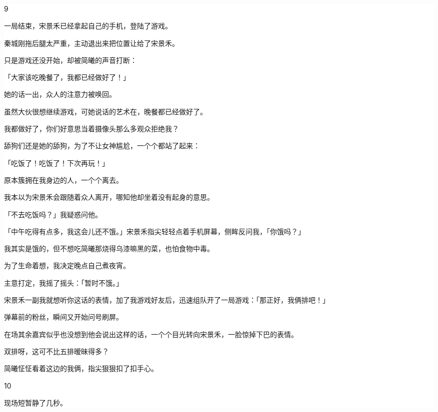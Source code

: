
9


一局结束，宋景禾已经拿起自己的手机，登陆了游戏。


秦城刚拖后腿太严重，主动退出来把位置让给了宋景禾。


只是游戏还没开始，却被简曦的声音打断：


「大家该吃晚餐了，我都已经做好了！」


她的话一出，众人的注意力被唤回。


虽然大伙很想继续游戏，可她说话的艺术在，晚餐都已经做好了。


我都做好了，你们好意思当着摄像头那么多观众拒绝我？


舔狗们还是她的舔狗，为了不让女神尴尬，一个个都站了起来：


「吃饭了！吃饭了！下次再玩！」


原本簇拥在我身边的人，一个个离去。


我本以为宋景禾会跟随着众人离开，哪知他却坐着没有起身的意思。


「不去吃饭吗？」我疑惑问他。


「中午吃得有点多，我这会儿还不饿。」宋景禾指尖轻轻点着手机屏幕，侧眸反问我，「你饿吗？」


我其实是饿的，但不想吃简曦那烧得乌漆嘛黑的菜，也怕食物中毒。


为了生命着想，我决定晚点自己煮夜宵。


主意打定，我摇了摇头：「暂时不饿。」


宋景禾一副我就想听你这话的表情，加了我游戏好友后，迅速组队开了一局游戏：「那正好，我俩排吧！」


弹幕前的粉丝，瞬间又开始问号刷屏。


在场其余嘉宾似乎也没想到他会说出这样的话，一个个目光转向宋景禾，一脸惊掉下巴的表情。


双排呀，这可不比五排暧昧得多？


简曦怔怔看着这边的我俩，指尖狠狠扣了扣手心。


10


现场短暂静了几秒。

